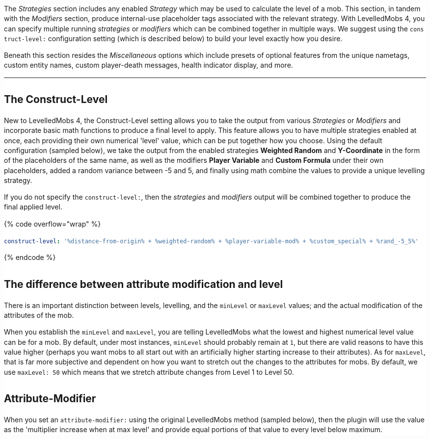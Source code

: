 The _Strategies_ section includes any enabled _Strategy_ which may be used to calculate the level of a mob. This section, in tandem with the _Modifiers_ section, produce internal-use placeholder tags associated with the relevant strategy. With LevelledMobs 4, you can specify multiple running _strategies_ or _modifiers_ which can be combined together in multiple ways. We suggest using the `construct-level:` configuration setting (which is described below) to build your level exactly how you desire.

Beneath this section resides the _Miscellaneous_ options which include presets of optional features from the unique nametags, custom entity names, custom player-death messages, health indicator display, and more.



***

## The Construct-Level

New to LevelledMobs 4, the Construct-Level setting allows you to take the output from various _Strategies_ or _Modifiers_ and incorporate basic math functions to produce a final level to apply. This feature allows you to have multiple strategies enabled at once, each providing their own numerical 'level' value, which can be put together how you choose. Using the default configuration (sampled below), we take the output from the enabled strategies **Weighted Random** and **Y-Coordinate** in the form of the placeholders of the same name, as well as the modifiers **Player Variable** and **Custom Formula** under their own placeholders, added a random variance between -5 and 5, and finally using math combine the values to provide a unique levelling strategy.

If you do not specify the `construct-level:`, then the _strategies_ and _modifiers_ output will be combined together to produce the final applied level.&#x20;

{% code overflow="wrap" %}
```yaml
construct-level: '%distance-from-origin% + %weighted-random% + %player-variable-mod% + %custom_special% + %rand_-5_5%'
```
{% endcode %}



## The difference between attribute modification and level

There is an important distinction between levels, levelling, and the `minLevel` or `maxLevel` values; and the actual modification of the attributes of the mob.

When you establish the `minLevel` and `maxLevel`, you are telling LevelledMobs what the lowest and highest numerical level value can be for a mob. By default, under most instances, `minLevel` should probably remain at `1`, but there are valid reasons to have this value higher (perhaps you want mobs to all start out with an artificially higher starting increase to their attributes). As for `maxLevel`, that is far more subjective and dependent on how you want to stretch out the changes to the attributes for mobs. By default, we use `maxLevel: 50` which means that we stretch attribute changes from Level 1 to Level 50.&#x20;



## Attribute-Modifier

When you set an `attribute-modifier:` using the original LevelledMobs method (sampled below), then the plugin will use the value as the 'multiplier increase when at max level' and provide equal portions of that value to every level below maximum.
